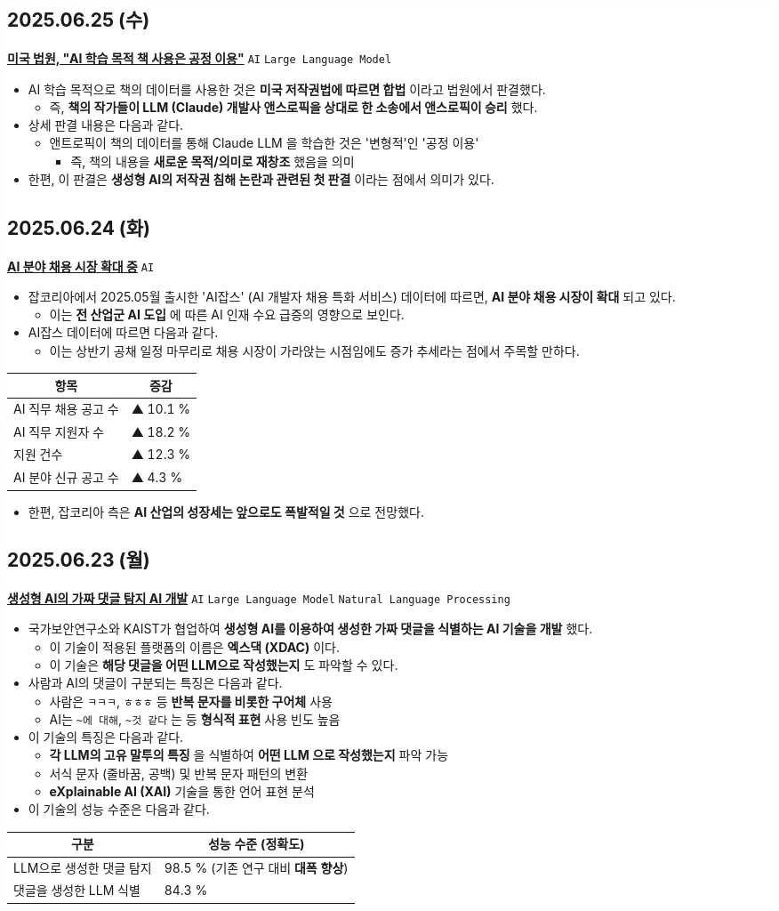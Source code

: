 ## 2025.06.25 (수)
**[미국 법원, "AI 학습 목적 책 사용은 공정 이용"](https://n.news.naver.com/mnews/article/001/0015468226?sid=104)** ```AI``` ```Large Language Model```

* AI 학습 목적으로 책의 데이터를 사용한 것은 **미국 저작권법에 따르면 합법** 이라고 법원에서 판결했다.
  * 즉, **책의 작가들이 LLM (Claude) 개발사 앤스로픽을 상대로 한 소송에서 앤스로픽이 승리** 했다. 
* 상세 판결 내용은 다음과 같다.
  * 앤트로픽이 책의 데이터를 통해 Claude LLM 을 학습한 것은 '변형적'인 '공정 이용' 
    * 즉, 책의 내용을 **새로운 목적/의미로 재창조** 했음을 의미
* 한편, 이 판결은 **생성형 AI의 저작권 침해 논란과 관련된 첫 판결** 이라는 점에서 의미가 있다.

## 2025.06.24 (화)
**[AI 분야 채용 시장 확대 중](https://n.news.naver.com/mnews/article/015/0005148796?sid=105)** ```AI```

* 잡코리아에서 2025.05월 출시한 'AI잡스' (AI 개발자 채용 특화 서비스) 데이터에 따르면, **AI 분야 채용 시장이 확대** 되고 있다.
  * 이는 **전 산업군 AI 도입** 에 따른 AI 인재 수요 급증의 영향으로 보인다.
* AI잡스 데이터에 따르면 다음과 같다.
  * 이는 상반기 공채 일정 마무리로 채용 시장이 가라앉는 시점임에도 증가 추세라는 점에서 주목할 만하다.

| 항목            | 증감       |
|---------------|----------|
| AI 직무 채용 공고 수 | ▲ 10.1 % |
| AI 직무 지원자 수   | ▲ 18.2 % |
| 지원 건수         | ▲ 12.3 % |
| AI 분야 신규 공고 수 | ▲ 4.3 %  |

* 한편, 잡코리아 측은 **AI 산업의 성장세는 앞으로도 폭발적일 것** 으로 전망했다.

## 2025.06.23 (월)
**[생성형 AI의 가짜 댓글 탐지 AI 개발](https://n.news.naver.com/mnews/article/092/0002379297?sid=105)** ```AI``` ```Large Language Model``` ```Natural Language Processing```

* 국가보안연구소와 KAIST가 협업하여 **생성형 AI를 이용하여 생성한 가짜 댓글을 식별하는 AI 기술을 개발** 했다.
  * 이 기술이 적용된 플랫폼의 이름은 **엑스댁 (XDAC)** 이다.
  * 이 기술은 **해당 댓글을 어떤 LLM으로 작성했는지** 도 파악할 수 있다.
* 사람과 AI의 댓글이 구분되는 특징은 다음과 같다.
  * 사람은 ```ㅋㅋㅋ```, ```ㅎㅎㅎ``` 등 **반복 문자를 비롯한 구어체** 사용
  * AI는 ```~에 대해```, ```~것 같다``` 는 등 **형식적 표현** 사용 빈도 높음
* 이 기술의 특징은 다음과 같다.
  * **각 LLM의 고유 말투의 특징** 을 식별하여 **어떤 LLM 으로 작성했는지** 파악 가능 
  * 서식 문자 (줄바꿈, 공백) 및 반복 문자 패턴의 변환
  * **eXplainable AI (XAI)** 기술을 통한 언어 표현 분석
* 이 기술의 성능 수준은 다음과 같다.

| 구분              | 성능 수준 (정확도)                 |
|-----------------|-----------------------------|
| LLM으로 생성한 댓글 탐지 | 98.5 % (기존 연구 대비 **대폭 향상**) |
| 댓글을 생성한 LLM 식별  | 84.3 %                      |
